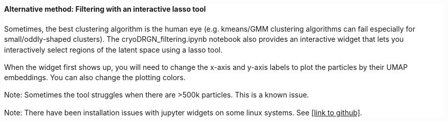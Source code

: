 #### Alternative method: **Filtering with an interactive lasso tool**

Sometimes, the best clustering algorithm is the human eye (e.g. kmeans/GMM clustering algorithms can fail especially for small/oddly-shaped clusters). The cryoDRGN_filtering.ipynb notebook also provides an interactive widget that lets you interactively select regions of the latent space using a lasso tool. 

When the widget first shows up, you will need to change the x-axis and y-axis labels to plot the particles by their UMAP embeddings. You can also change the plotting colors.

Note: Sometimes the tool struggles when there are >500k particles. This is a known issue.

Note: There have been installation issues with jupyter widgets on some linux systems. See [[link to github]](https://github.com/zhonge/cryodrgn/issues/34).

